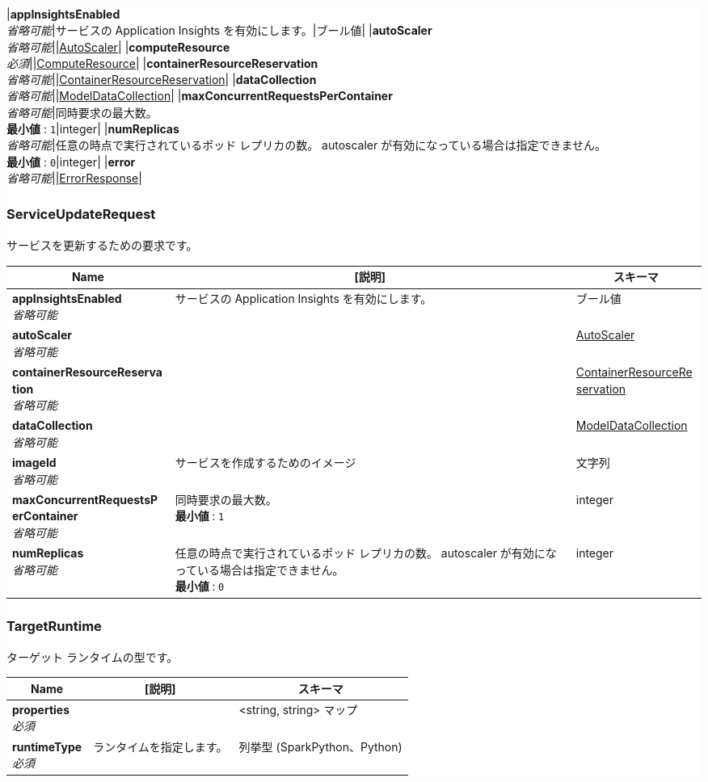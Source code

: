 |**appInsightsEnabled**  <br>*省略可能*|サービスの Application Insights を有効にします。|ブール値|
|**autoScaler**  <br>*省略可能*||[AutoScaler](#autoscaler)|
|**computeResource**  <br>*必須*||[ComputeResource](#computeresource)|
|**containerResourceReservation**  <br>*省略可能*||[ContainerResourceReservation](#containerresourcereservation)|
|**dataCollection**  <br>*省略可能*||[ModelDataCollection](#modeldatacollection)|
|**maxConcurrentRequestsPerContainer**  <br>*省略可能*|同時要求の最大数。  <br>**最小値** : `1`|integer|
|**numReplicas**  <br>*省略可能*|任意の時点で実行されているポッド レプリカの数。 autoscaler が有効になっている場合は指定できません。  <br>**最小値** : `0`|integer|
|**error**  <br>*省略可能*||[ErrorResponse](#errorresponse)|


<a name="serviceupdaterequest"></a>
### <a name="serviceupdaterequest"></a>ServiceUpdateRequest
サービスを更新するための要求です。


|Name|[説明]|スキーマ|
|---|---|---|
|**appInsightsEnabled**  <br>*省略可能*|サービスの Application Insights を有効にします。|ブール値|
|**autoScaler**  <br>*省略可能*||[AutoScaler](#autoscaler)|
|**containerResourceReservation**  <br>*省略可能*||[ContainerResourceReservation](#containerresourcereservation)|
|**dataCollection**  <br>*省略可能*||[ModelDataCollection](#modeldatacollection)|
|**imageId**  <br>*省略可能*|サービスを作成するためのイメージ|文字列|
|**maxConcurrentRequestsPerContainer**  <br>*省略可能*|同時要求の最大数。  <br>**最小値** : `1`|integer|
|**numReplicas**  <br>*省略可能*|任意の時点で実行されているポッド レプリカの数。 autoscaler が有効になっている場合は指定できません。  <br>**最小値** : `0`|integer|


<a name="targetruntime"></a>
### <a name="targetruntime"></a>TargetRuntime
ターゲット ランタイムの型です。


|Name|[説明]|スキーマ|
|---|---|---|
|**properties**  <br>*必須*||<string, string> マップ|
|**runtimeType**  <br>*必須*|ランタイムを指定します。|列挙型 (SparkPython、Python)|

